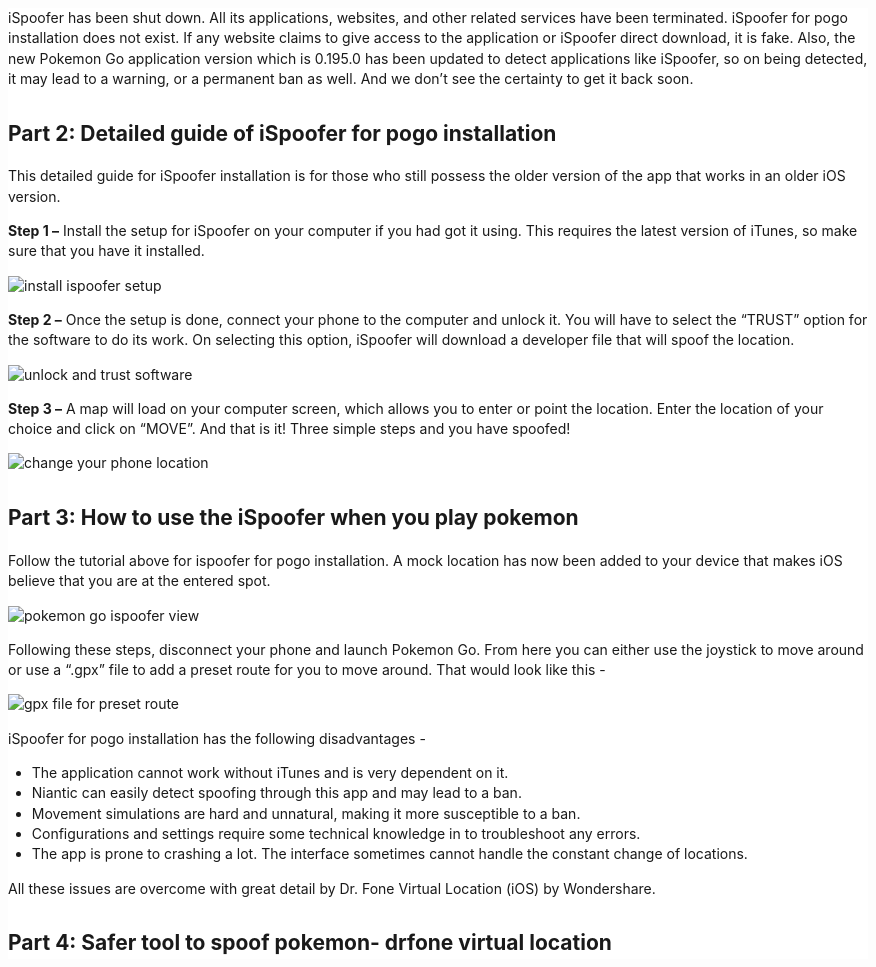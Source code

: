 iSpoofer has been shut down. All its applications, websites, and other related services have been terminated. iSpoofer for pogo installation does not exist. If any website claims to give access to the application or iSpoofer direct download, it is fake. Also, the new Pokemon Go application version which is 0.195.0 has been updated to detect applications like iSpoofer, so on being detected, it may lead to a warning, or a permanent ban as well. And we don’t see the certainty to get it back soon.

## Part 2: Detailed guide of iSpoofer for pogo installation

This detailed guide for iSpoofer installation is for those who still possess the older version of the app that works in an older iOS version.

**Step 1 –** Install the setup for iSpoofer on your computer if you had got it using. This requires the latest version of iTunes, so make sure that you have it installed.

![install ispoofer setup](https://images.wondershare.com/drfone/2020/2020/install-ispoofer-setup.jpg)

**Step 2 –** Once the setup is done, connect your phone to the computer and unlock it. You will have to select the “TRUST” option for the software to do its work. On selecting this option, iSpoofer will download a developer file that will spoof the location.

![unlock and trust software](https://images.wondershare.com/drfone/2020/2020/unlock-and-trust-software.jpg)

**Step 3 –** A map will load on your computer screen, which allows you to enter or point the location. Enter the location of your choice and click on “MOVE”. And that is it! Three simple steps and you have spoofed!

![change your phone location](https://images.wondershare.com/drfone/2020/2020/change-your-phone-location.jpg)

## Part 3: How to use the iSpoofer when you play pokemon

Follow the tutorial above for ispoofer for pogo installation. A mock location has now been added to your device that makes iOS believe that you are at the entered spot.

![pokemon go ispoofer view](https://images.wondershare.com/drfone/2020/2020/pokemon-go-ispoofer-view.jpg)

Following these steps, disconnect your phone and launch Pokemon Go. From here you can either use the joystick to move around or use a “.gpx” file to add a preset route for you to move around. That would look like this -

![gpx file for preset route](https://images.wondershare.com/drfone/2020/2020/gpx-file-for-preset-route.jpg)

iSpoofer for pogo installation has the following disadvantages -

- The application cannot work without iTunes and is very dependent on it.
- Niantic can easily detect spoofing through this app and may lead to a ban.
- Movement simulations are hard and unnatural, making it more susceptible to a ban.
- Configurations and settings require some technical knowledge in to troubleshoot any errors.
- The app is prone to crashing a lot. The interface sometimes cannot handle the constant change of locations.

All these issues are overcome with great detail by Dr. Fone Virtual Location (iOS) by Wondershare.

## Part 4: Safer tool to spoof pokemon- drfone virtual location
